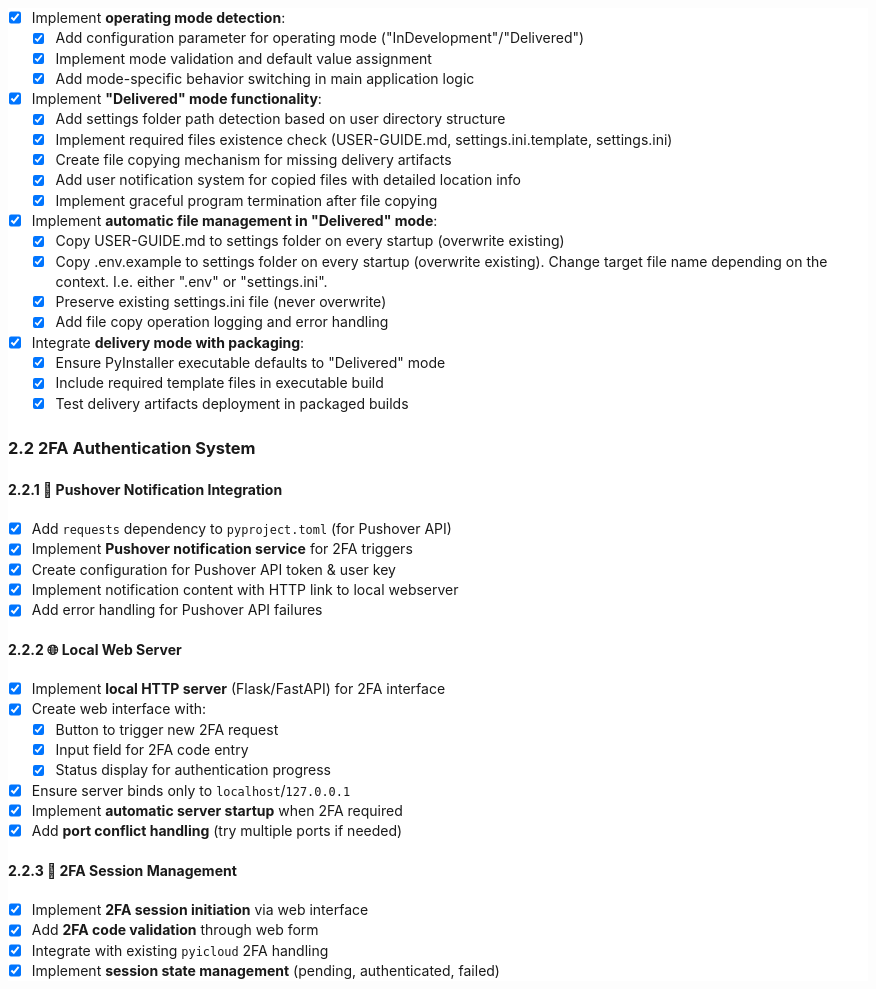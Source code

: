 - [x] Implement **operating mode detection**:
  - [x] Add configuration parameter for operating mode
        ("InDevelopment"/"Delivered")
  - [x] Implement mode validation and default value assignment
  - [x] Add mode-specific behavior switching in main application logic
- [x] Implement **"Delivered" mode functionality**:
  - [x] Add settings folder path detection based on user directory structure
  - [x] Implement required files existence check (USER-GUIDE.md,
        settings.ini.template, settings.ini)
  - [x] Create file copying mechanism for missing delivery artifacts
  - [x] Add user notification system for copied files with detailed location
        info
  - [x] Implement graceful program termination after file copying
- [x] Implement **automatic file management in "Delivered" mode**:
  - [x] Copy USER-GUIDE.md to settings folder on every startup (overwrite
        existing)
  - [x] Copy .env.example to settings folder on every startup (overwrite
        existing). Change target file name depending on the context. I.e. either
        ".env" or "settings.ini".
  - [x] Preserve existing settings.ini file (never overwrite)
  - [x] Add file copy operation logging and error handling
- [x] Integrate **delivery mode with packaging**:
  - [x] Ensure PyInstaller executable defaults to "Delivered" mode
  - [x] Include required template files in executable build
  - [x] Test delivery artifacts deployment in packaged builds

### 2.2 2FA Authentication System

#### 2.2.1 📱 Pushover Notification Integration

- [x] Add `requests` dependency to `pyproject.toml` (for Pushover API)
- [x] Implement **Pushover notification service** for 2FA triggers
- [x] Create configuration for Pushover API token & user key
- [x] Implement notification content with HTTP link to local webserver
- [x] Add error handling for Pushover API failures

#### 2.2.2 🌐 Local Web Server

- [x] Implement **local HTTP server** (Flask/FastAPI) for 2FA interface
- [x] Create web interface with:
  - [x] Button to trigger new 2FA request
  - [x] Input field for 2FA code entry
  - [x] Status display for authentication progress
- [x] Ensure server binds only to `localhost`/`127.0.0.1`
- [x] Implement **automatic server startup** when 2FA required
- [x] Add **port conflict handling** (try multiple ports if needed)

#### 2.2.3 🔄 2FA Session Management

- [x] Implement **2FA session initiation** via web interface
- [x] Add **2FA code validation** through web form
- [x] Integrate with existing `pyicloud` 2FA handling
- [x] Implement **session state management** (pending, authenticated, failed)

